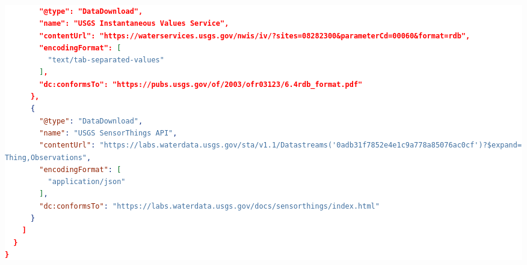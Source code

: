 ```json
        "@type": "DataDownload",
        "name": "USGS Instantaneous Values Service",
        "contentUrl": "https://waterservices.usgs.gov/nwis/iv/?sites=08282300&parameterCd=00060&format=rdb",
        "encodingFormat": [
          "text/tab-separated-values"
        ],
        "dc:conformsTo": "https://pubs.usgs.gov/of/2003/ofr03123/6.4rdb_format.pdf"
      },
      {
        "@type": "DataDownload",
        "name": "USGS SensorThings API",
        "contentUrl": "https://labs.waterdata.usgs.gov/sta/v1.1/Datastreams('0adb31f7852e4e1c9a778a85076ac0cf')?$expand=Thing,Observations",
        "encodingFormat": [
          "application/json"
        ],
        "dc:conformsTo": "https://labs.waterdata.usgs.gov/docs/sensorthings/index.html"
      }
    ]
  }
}
```